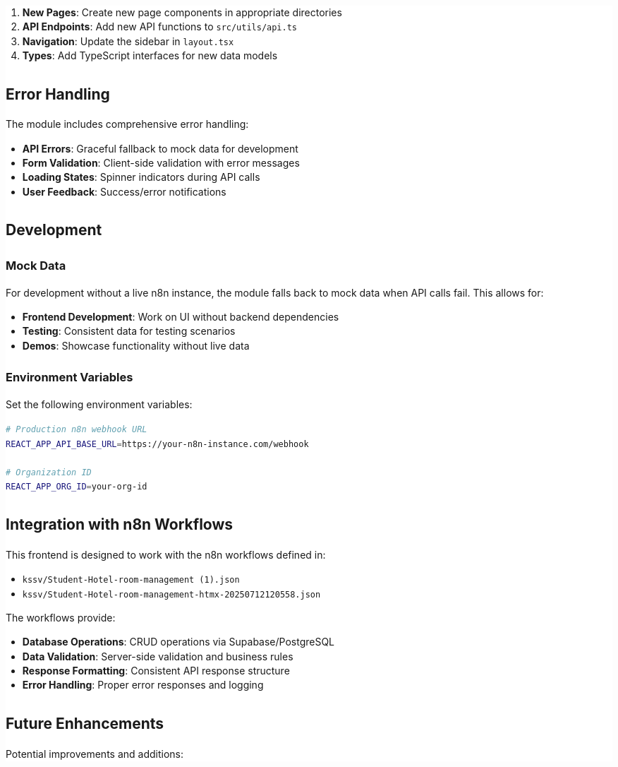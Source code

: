 1. **New Pages**: Create new page components in appropriate directories
2. **API Endpoints**: Add new API functions to `src/utils/api.ts`
3. **Navigation**: Update the sidebar in `layout.tsx`
4. **Types**: Add TypeScript interfaces for new data models

## Error Handling

The module includes comprehensive error handling:

- **API Errors**: Graceful fallback to mock data for development
- **Form Validation**: Client-side validation with error messages
- **Loading States**: Spinner indicators during API calls
- **User Feedback**: Success/error notifications

## Development

### Mock Data

For development without a live n8n instance, the module falls back to mock data when API calls fail. This allows for:

- **Frontend Development**: Work on UI without backend dependencies
- **Testing**: Consistent data for testing scenarios
- **Demos**: Showcase functionality without live data

### Environment Variables

Set the following environment variables:

```bash
# Production n8n webhook URL
REACT_APP_API_BASE_URL=https://your-n8n-instance.com/webhook

# Organization ID
REACT_APP_ORG_ID=your-org-id
```

## Integration with n8n Workflows

This frontend is designed to work with the n8n workflows defined in:
- `kssv/Student-Hotel-room-management (1).json`
- `kssv/Student-Hotel-room-management-htmx-20250712120558.json`

The workflows provide:
- **Database Operations**: CRUD operations via Supabase/PostgreSQL
- **Data Validation**: Server-side validation and business rules
- **Response Formatting**: Consistent API response structure
- **Error Handling**: Proper error responses and logging

## Future Enhancements

Potential improvements and additions:
